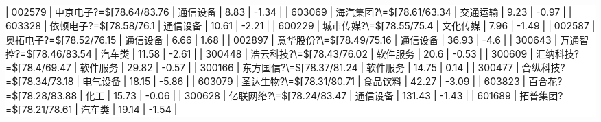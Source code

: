 | 002579 | 中京电子?\=$⌈78.64/83.76 |  通信设备  |   8.83   | -1.34  |
| 603069 | 海汽集团?\=$⌈78.61/63.34 |  交通运输  |   9.23   | -0.97  |
| 603328 | 依顿电子?\=$⌈78.58/76.1  |  通信设备  |  10.61   | -2.21  |
| 600229 | 城市传媒?\=$⌈78.55/75.4  |  文化传媒  |   7.96   | -1.49  |
| 002587 | 奥拓电子?\=$⌈78.52/76.15 |  通信设备  |   6.66   |  1.68  |
| 002897 | 意华股份?\=$⌈78.49/75.16 |  通信设备  |  36.93   |  -4.6  |
| 300643 | 万通智控?\=$⌈78.46/83.54 |   汽车类   |  11.58   | -2.61  |
| 300448 | 浩云科技?\=$⌈78.43/76.02 |  软件服务  |   20.6   | -0.53  |
| 300609 | 汇纳科技?\=$⌈78.4/69.47  |  软件服务  |  29.82   | -0.57  |
| 300166 | 东方国信?\=$⌈78.37/81.24 |  软件服务  |  14.75   |  0.14  |
| 300477 | 合纵科技?\=$⌈78.34/73.18 |  电气设备  |  18.15   | -5.86  |
| 603079 | 圣达生物?\=$⌈78.31/80.71 |  食品饮料  |  42.27   | -3.09  |
| 603823 |  百合花?\=$⌈78.28/83.88  |    化工    |  15.73   | -0.06  |
| 300628 | 亿联网络?\=$⌈78.24/83.47 |  通信设备  |  131.43  | -1.43  |
| 601689 | 拓普集团?\=$⌈78.21/78.61 |   汽车类   |  19.14   | -1.54  |
